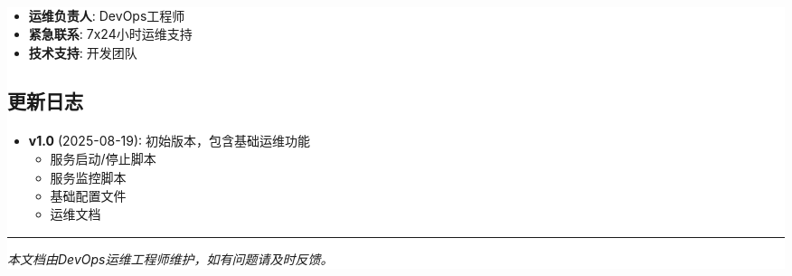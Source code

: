 - **运维负责人**: DevOps工程师
- **紧急联系**: 7x24小时运维支持
- **技术支持**: 开发团队

## 更新日志

- **v1.0** (2025-08-19): 初始版本，包含基础运维功能
  - 服务启动/停止脚本
  - 服务监控脚本
  - 基础配置文件
  - 运维文档

---

*本文档由DevOps运维工程师维护，如有问题请及时反馈。*